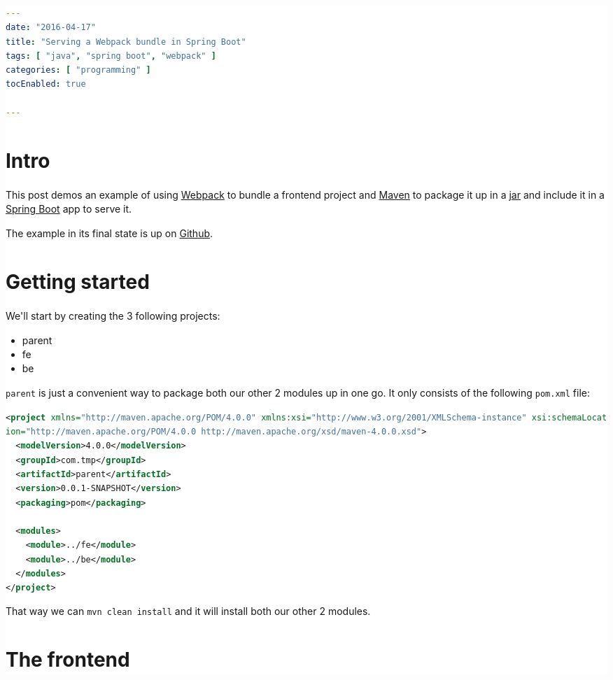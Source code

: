 ```yaml
---
date: "2016-04-17"
title: "Serving a Webpack bundle in Spring Boot"
tags: [ "java", "spring boot", "webpack" ]
categories: [ "programming" ]
tocEnabled: true

---
```


# Intro

This post demos an example of using [Webpack](https://webpack.github.io/) to bundle a frontend project and [Maven](https://maven.apache.org/) to package it up in a [jar](https://docs.oracle.com/javase/tutorial/deployment/jar/index.html) and include it in a [Spring Boot](http://projects.spring.io/spring-boot/) app to serve it.

The example in its final state is up on [Github](https://github.com/justin-calleja/webpack-mvn).

# Getting started

We'll start by creating the 3 following projects:

* parent
* fe
* be

`parent` is just a convenient way to package both our other 2 modules up in one go. It only consists of the following `pom.xml` file:

```xml
<project xmlns="http://maven.apache.org/POM/4.0.0" xmlns:xsi="http://www.w3.org/2001/XMLSchema-instance" xsi:schemaLocation="http://maven.apache.org/POM/4.0.0 http://maven.apache.org/xsd/maven-4.0.0.xsd">
  <modelVersion>4.0.0</modelVersion>
  <groupId>com.tmp</groupId>
  <artifactId>parent</artifactId>
  <version>0.0.1-SNAPSHOT</version>
  <packaging>pom</packaging>

  <modules>
    <module>../fe</module>
    <module>../be</module>
  </modules>
</project>
```

That way we can `mvn clean install` and it will install both our other 2 modules.

# The frontend
